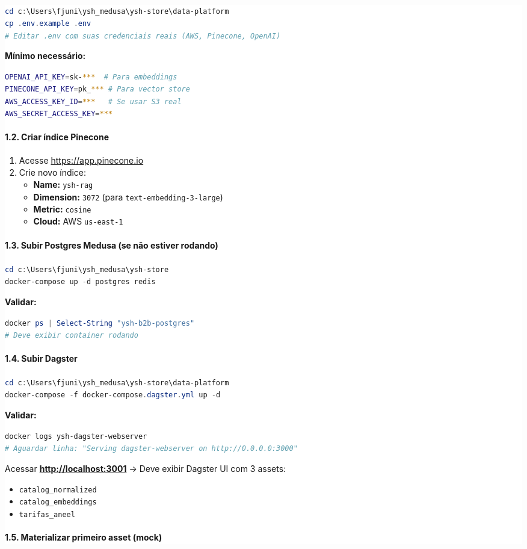 ```powershell
cd c:\Users\fjuni\ysh_medusa\ysh-store\data-platform
cp .env.example .env
# Editar .env com suas credenciais reais (AWS, Pinecone, OpenAI)
```

**Mínimo necessário:**

```bash
OPENAI_API_KEY=sk-***  # Para embeddings
PINECONE_API_KEY=pk_*** # Para vector store
AWS_ACCESS_KEY_ID=***   # Se usar S3 real
AWS_SECRET_ACCESS_KEY=***
```

#### 1.2. Criar índice Pinecone

1. Acesse <https://app.pinecone.io>
2. Crie novo índice:
   - **Name:** `ysh-rag`
   - **Dimension:** `3072` (para `text-embedding-3-large`)
   - **Metric:** `cosine`
   - **Cloud:** AWS `us-east-1`

#### 1.3. Subir Postgres Medusa (se não estiver rodando)

```powershell
cd c:\Users\fjuni\ysh_medusa\ysh-store
docker-compose up -d postgres redis
```

**Validar:**

```powershell
docker ps | Select-String "ysh-b2b-postgres"
# Deve exibir container rodando
```

#### 1.4. Subir Dagster

```powershell
cd c:\Users\fjuni\ysh_medusa\ysh-store\data-platform
docker-compose -f docker-compose.dagster.yml up -d
```

**Validar:**

```powershell
docker logs ysh-dagster-webserver
# Aguardar linha: "Serving dagster-webserver on http://0.0.0.0:3000"
```

Acessar **<http://localhost:3001>** → Deve exibir Dagster UI com 3 assets:

- `catalog_normalized`
- `catalog_embeddings`
- `tarifas_aneel`

#### 1.5. Materializar primeiro asset (mock)
